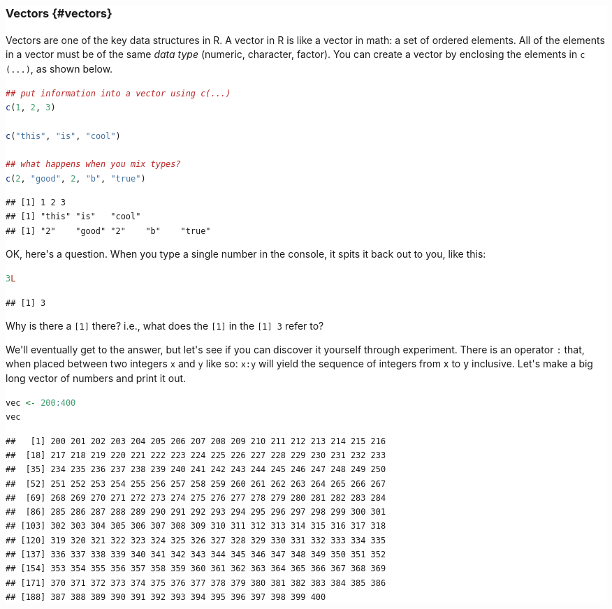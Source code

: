 ### Vectors {#vectors}

Vectors are one of the key data structures in R.  A vector in R is like a vector in math: a set of ordered elements.  All of the elements in a vector must be of the same *data type* (numeric, character, factor).  You can create a vector by enclosing the elements in `c(...)`, as shown below.


```r
## put information into a vector using c(...)
c(1, 2, 3)

c("this", "is", "cool")

## what happens when you mix types?
c(2, "good", 2, "b", "true")
```

```
## [1] 1 2 3
## [1] "this" "is"   "cool"
## [1] "2"    "good" "2"    "b"    "true"
```

OK, here's a question. When you type a single number in the console, it spits it back out to you, like this:


```r
3L
```

```
## [1] 3
```

Why is there a `[1]` there? i.e., what does the `[1]` in the `[1] 3` refer to?

We'll eventually get to the answer, but let's see if you can discover it yourself through experiment. There is an operator `:` that, when placed between two integers `x` and `y` like so: `x:y` will yield the sequence of integers from x to y inclusive. Let's make a big long vector of numbers and print it out.


```r
vec <- 200:400
vec
```

```
##   [1] 200 201 202 203 204 205 206 207 208 209 210 211 212 213 214 215 216
##  [18] 217 218 219 220 221 222 223 224 225 226 227 228 229 230 231 232 233
##  [35] 234 235 236 237 238 239 240 241 242 243 244 245 246 247 248 249 250
##  [52] 251 252 253 254 255 256 257 258 259 260 261 262 263 264 265 266 267
##  [69] 268 269 270 271 272 273 274 275 276 277 278 279 280 281 282 283 284
##  [86] 285 286 287 288 289 290 291 292 293 294 295 296 297 298 299 300 301
## [103] 302 303 304 305 306 307 308 309 310 311 312 313 314 315 316 317 318
## [120] 319 320 321 322 323 324 325 326 327 328 329 330 331 332 333 334 335
## [137] 336 337 338 339 340 341 342 343 344 345 346 347 348 349 350 351 352
## [154] 353 354 355 356 357 358 359 360 361 362 363 364 365 366 367 368 369
## [171] 370 371 372 373 374 375 376 377 378 379 380 381 382 383 384 385 386
## [188] 387 388 389 390 391 392 393 394 395 396 397 398 399 400
```
